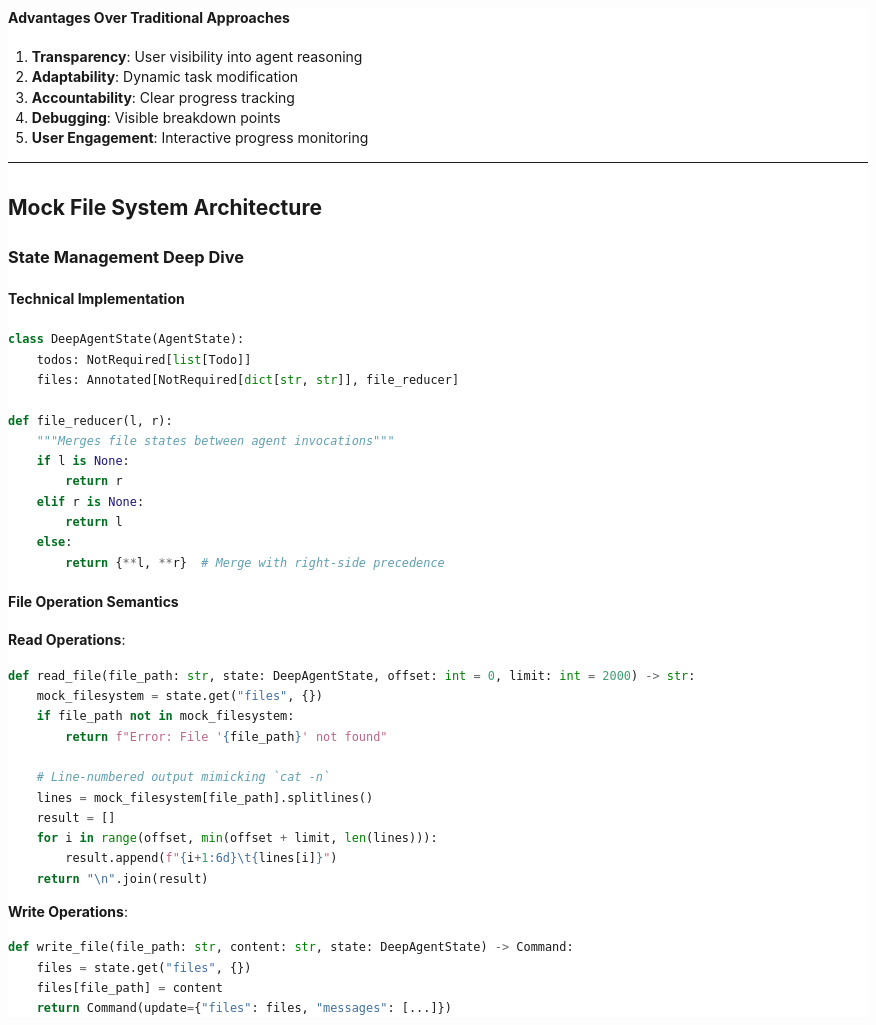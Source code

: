 #### **Advantages Over Traditional Approaches**
1. **Transparency**: User visibility into agent reasoning
2. **Adaptability**: Dynamic task modification
3. **Accountability**: Clear progress tracking
4. **Debugging**: Visible breakdown points
5. **User Engagement**: Interactive progress monitoring

---

## Mock File System Architecture

### State Management Deep Dive

#### **Technical Implementation**
```python
class DeepAgentState(AgentState):
    todos: NotRequired[list[Todo]]
    files: Annotated[NotRequired[dict[str, str]], file_reducer]

def file_reducer(l, r):
    """Merges file states between agent invocations"""
    if l is None:
        return r
    elif r is None:
        return l
    else:
        return {**l, **r}  # Merge with right-side precedence
```

#### **File Operation Semantics**

**Read Operations**:
```python
def read_file(file_path: str, state: DeepAgentState, offset: int = 0, limit: int = 2000) -> str:
    mock_filesystem = state.get("files", {})
    if file_path not in mock_filesystem:
        return f"Error: File '{file_path}' not found"
    
    # Line-numbered output mimicking `cat -n`
    lines = mock_filesystem[file_path].splitlines()
    result = []
    for i in range(offset, min(offset + limit, len(lines))):
        result.append(f"{i+1:6d}\t{lines[i]}")
    return "\n".join(result)
```

**Write Operations**:
```python
def write_file(file_path: str, content: str, state: DeepAgentState) -> Command:
    files = state.get("files", {})
    files[file_path] = content
    return Command(update={"files": files, "messages": [...]})
```
